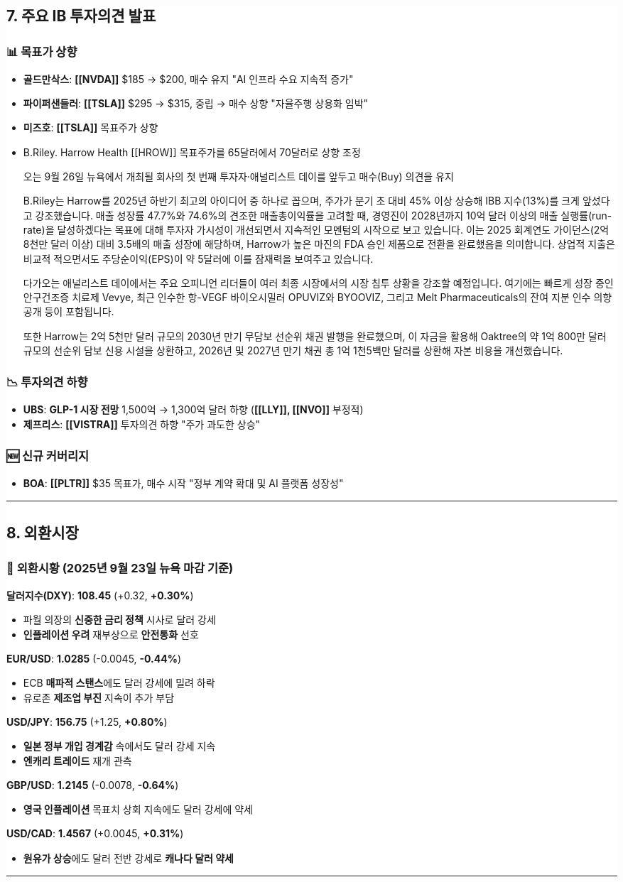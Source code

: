 ## 7. 주요 IB 투자의견 발표

### 📊 **목표가 상향**
- **골드만삭스**: **[[NVDA]]** $185 → $200, 매수 유지 "AI 인프라 수요 지속적 증가"
- **파이퍼샌들러**: **[[TSLA]]** $295 → $315, 중립 → 매수 상향 "자율주행 상용화 임박"
- **미즈호**: **[[TSLA]]** 목표주가 상향
- B.Riley. Harrow Health [[HROW]] 목표주가를 65달러에서 70달러로 상향 조정
	
	오는 9월 26일 뉴욕에서 개최될 회사의 첫 번째 투자자·애널리스트 데이를 앞두고 매수(Buy) 의견을 유지
	
	B.Riley는 Harrow를 2025년 하반기 최고의 아이디어 중 하나로 꼽으며, 주가가 분기 초 대비 45% 이상 상승해 IBB 지수(13%)를 크게 앞섰다고 강조했습니다. 매출 성장률 47.7%와 74.6%의 견조한 매출총이익률을 고려할 때, 경영진이 2028년까지 10억 달러 이상의 매출 실행률(run-rate)을 달성하겠다는 목표에 대해 투자자 가시성이 개선되면서 지속적인 모멘텀의 시작으로 보고 있습니다. 이는 2025 회계연도 가이던스(2억 8천만 달러 이상) 대비 3.5배의 매출 성장에 해당하며, Harrow가 높은 마진의 FDA 승인 제품으로 전환을 완료했음을 의미합니다. 상업적 지출은 비교적 적으면서도 주당순이익(EPS)이 약 5달러에 이를 잠재력을 보여주고 있습니다.
	
	다가오는 애널리스트 데이에서는 주요 오피니언 리더들이 여러 최종 시장에서의 시장 침투 상황을 강조할 예정입니다. 여기에는 빠르게 성장 중인 안구건조증 치료제 Vevye, 최근 인수한 항-VEGF 바이오시밀러 OPUVIZ와 BYOOVIZ, 그리고 Melt Pharmaceuticals의 잔여 지분 인수 의향 공개 등이 포함됩니다.
	
	또한 Harrow는 2억 5천만 달러 규모의 2030년 만기 무담보 선순위 채권 발행을 완료했으며, 이 자금을 활용해 Oaktree의 약 1억 800만 달러 규모의 선순위 담보 신용 시설을 상환하고, 2026년 및 2027년 만기 채권 총 1억 1천5백만 달러를 상환해 자본 비용을 개선했습니다.

### 📉 **투자의견 하향**
- **UBS**: **GLP-1 시장 전망** 1,500억 → 1,300억 달러 하향 (**[[LLY]], [[NVO]]** 부정적)
- **제프리스**: **[[VISTRA]]** 투자의견 하향 "주가 과도한 상승"

### 🆕 **신규 커버리지**
- **BOA**: **[[PLTR]]** $35 목표가, 매수 시작 "정부 계약 확대 및 AI 플랫폼 성장성"

---

## 8. 외환시장

### 💱 **외환시황 (2025년 9월 23일 뉴욕 마감 기준)**

**달러지수(DXY)**: **108.45** (+0.32, **+0.30%**)
- 파월 의장의 **신중한 금리 정책** 시사로 달러 강세
- **인플레이션 우려** 재부상으로 **안전통화** 선호

**EUR/USD**: **1.0285** (-0.0045, **-0.44%**)  
- ECB **매파적 스탠스**에도 달러 강세에 밀려 하락
- 유로존 **제조업 부진** 지속이 추가 부담

**USD/JPY**: **156.75** (+1.25, **+0.80%**)
- **일본 정부 개입 경계감** 속에서도 달러 강세 지속  
- **엔캐리 트레이드** 재개 관측

**GBP/USD**: **1.2145** (-0.0078, **-0.64%**)
- **영국 인플레이션** 목표치 상회 지속에도 달러 강세에 약세

**USD/CAD**: **1.4567** (+0.0045, **+0.31%**)
- **원유가 상승**에도 달러 전반 강세로 **캐나다 달러 약세**

---
